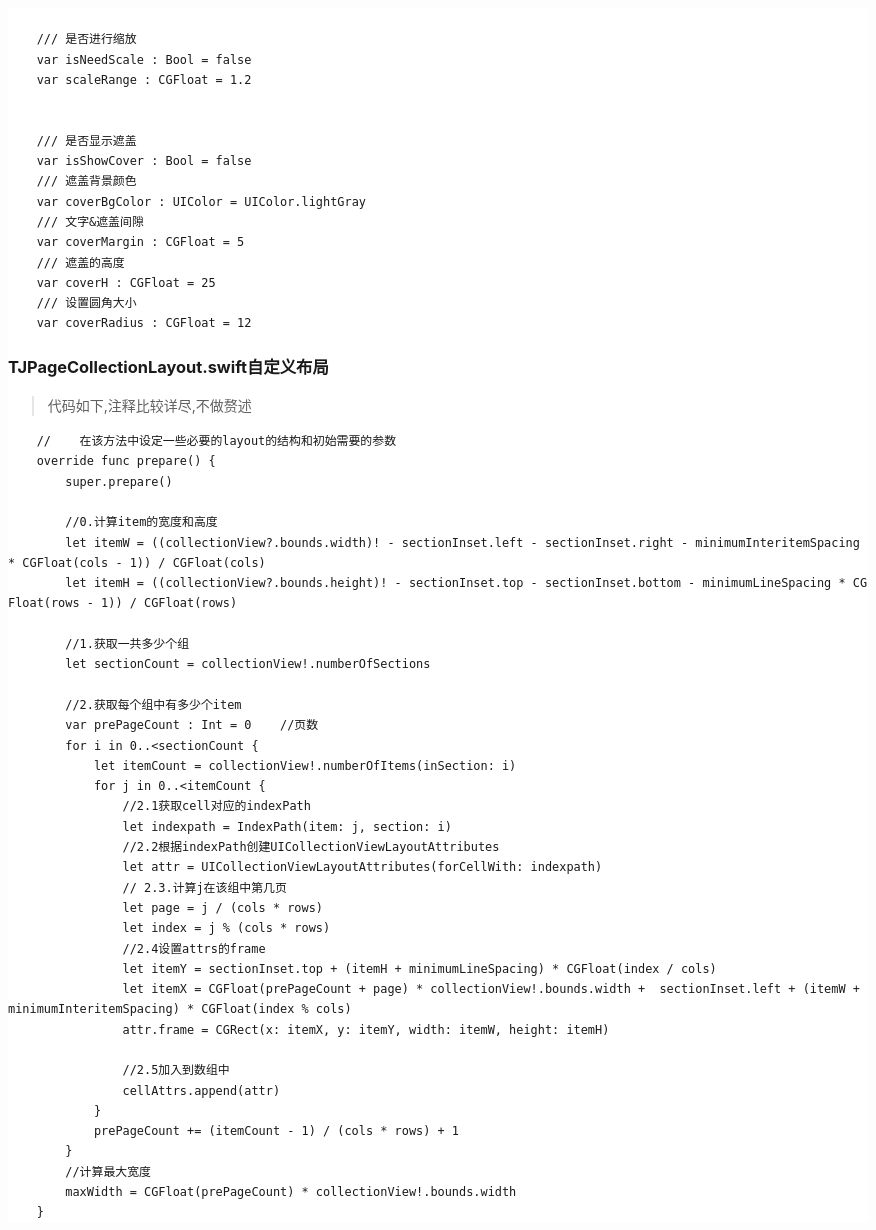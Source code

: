 ```objc

    /// 是否进行缩放
    var isNeedScale : Bool = false
    var scaleRange : CGFloat = 1.2


    /// 是否显示遮盖
    var isShowCover : Bool = false
    /// 遮盖背景颜色
    var coverBgColor : UIColor = UIColor.lightGray
    /// 文字&遮盖间隙
    var coverMargin : CGFloat = 5
    /// 遮盖的高度
    var coverH : CGFloat = 25
    /// 设置圆角大小
    var coverRadius : CGFloat = 12

```

### TJPageCollectionLayout.swift自定义布局

> 代码如下,注释比较详尽,不做赘述

```objc
    //    在该方法中设定一些必要的layout的结构和初始需要的参数
    override func prepare() {
        super.prepare()

        //0.计算item的宽度和高度
        let itemW = ((collectionView?.bounds.width)! - sectionInset.left - sectionInset.right - minimumInteritemSpacing * CGFloat(cols - 1)) / CGFloat(cols)
        let itemH = ((collectionView?.bounds.height)! - sectionInset.top - sectionInset.bottom - minimumLineSpacing * CGFloat(rows - 1)) / CGFloat(rows)

        //1.获取一共多少个组
        let sectionCount = collectionView!.numberOfSections

        //2.获取每个组中有多少个item
        var prePageCount : Int = 0    //页数
        for i in 0..<sectionCount {
            let itemCount = collectionView!.numberOfItems(inSection: i)
            for j in 0..<itemCount {
                //2.1获取cell对应的indexPath
                let indexpath = IndexPath(item: j, section: i)
                //2.2根据indexPath创建UICollectionViewLayoutAttributes
                let attr = UICollectionViewLayoutAttributes(forCellWith: indexpath)
                // 2.3.计算j在该组中第几页
                let page = j / (cols * rows)
                let index = j % (cols * rows)
                //2.4设置attrs的frame
                let itemY = sectionInset.top + (itemH + minimumLineSpacing) * CGFloat(index / cols)
                let itemX = CGFloat(prePageCount + page) * collectionView!.bounds.width +  sectionInset.left + (itemW + minimumInteritemSpacing) * CGFloat(index % cols)
                attr.frame = CGRect(x: itemX, y: itemY, width: itemW, height: itemH)

                //2.5加入到数组中
                cellAttrs.append(attr)
            }
            prePageCount += (itemCount - 1) / (cols * rows) + 1
        }
        //计算最大宽度
        maxWidth = CGFloat(prePageCount) * collectionView!.bounds.width
    }

```